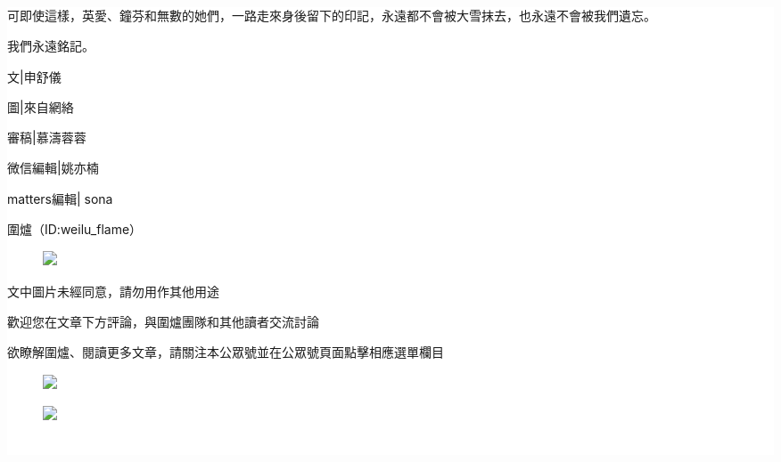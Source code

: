 可即使這樣，英愛、鐘芬和無數的她們，一路走來身後留下的印記，永遠都不會被大雪抹去，也永遠不會被我們遺忘。</p><p>我們永遠銘記。</p><p>文|申舒儀</p><p>圖|來自網絡</p><p>審稿|慕濤蓉蓉</p><p>微信編輯|姚亦楠</p><p>matters編輯| sona</p><p>圍爐（ID:weilu_flame）</p><figure class="image"><img src="https://assets.matters.news/embed/a68618bc-f3b8-4ef8-915d-ec18b2b0051a.png" data-asset-id="a68618bc-f3b8-4ef8-915d-ec18b2b0051a" referrerpolicy="no-referrer"><figcaption><span></span></figcaption></figure><p>文中圖片未經同意，請勿用作其他用途</p><p>歡迎您在文章下方評論，與圍爐團隊和其他讀者交流討論</p><p>欲瞭解圍爐、閱讀更多文章，請關注本公眾號並在公眾號頁面點擊相應選單欄目</p><figure class="image"><img src="https://assets.matters.news/embed/514eeffe-331e-433a-ba38-e289b6ac77b7.png" data-asset-id="514eeffe-331e-433a-ba38-e289b6ac77b7" referrerpolicy="no-referrer"><figcaption><span></span></figcaption></figure><figure class="image"><img src="https://assets.matters.news/embed/dcdd53f9-b578-4764-8418-f5a5ffe01e2a.png" data-asset-id="dcdd53f9-b578-4764-8418-f5a5ffe01e2a" referrerpolicy="no-referrer"><figcaption><span></span></figcaption></figure><p><br></p>
</div>
